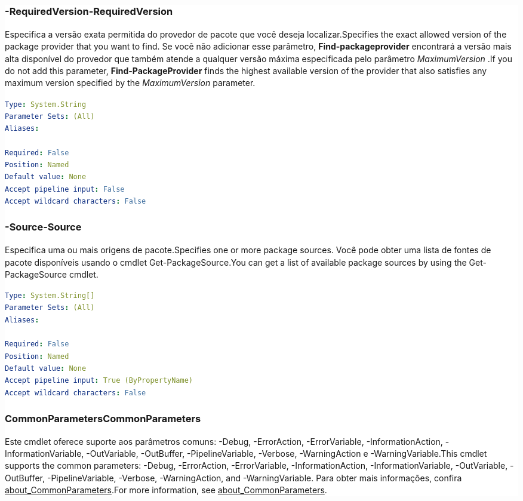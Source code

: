 ### <span data-ttu-id="1d7b9-147">-RequiredVersion</span><span class="sxs-lookup"><span data-stu-id="1d7b9-147">-RequiredVersion</span></span>

<span data-ttu-id="1d7b9-148">Especifica a versão exata permitida do provedor de pacote que você deseja localizar.</span><span class="sxs-lookup"><span data-stu-id="1d7b9-148">Specifies the exact allowed version of the package provider that you want to find.</span></span>
<span data-ttu-id="1d7b9-149">Se você não adicionar esse parâmetro, **Find-packageprovider** encontrará a versão mais alta disponível do provedor que também atende a qualquer versão máxima especificada pelo parâmetro *MaximumVersion* .</span><span class="sxs-lookup"><span data-stu-id="1d7b9-149">If you do not add this parameter, **Find-PackageProvider** finds the highest available version of the provider that also satisfies any maximum version specified by the *MaximumVersion* parameter.</span></span>

```yaml
Type: System.String
Parameter Sets: (All)
Aliases:

Required: False
Position: Named
Default value: None
Accept pipeline input: False
Accept wildcard characters: False
```

### <span data-ttu-id="1d7b9-150">-Source</span><span class="sxs-lookup"><span data-stu-id="1d7b9-150">-Source</span></span>

<span data-ttu-id="1d7b9-151">Especifica uma ou mais origens de pacote.</span><span class="sxs-lookup"><span data-stu-id="1d7b9-151">Specifies one or more package sources.</span></span>
<span data-ttu-id="1d7b9-152">Você pode obter uma lista de fontes de pacote disponíveis usando o cmdlet Get-PackageSource.</span><span class="sxs-lookup"><span data-stu-id="1d7b9-152">You can get a list of available package sources by using the Get-PackageSource cmdlet.</span></span>

```yaml
Type: System.String[]
Parameter Sets: (All)
Aliases:

Required: False
Position: Named
Default value: None
Accept pipeline input: True (ByPropertyName)
Accept wildcard characters: False
```

### <span data-ttu-id="1d7b9-153">CommonParameters</span><span class="sxs-lookup"><span data-stu-id="1d7b9-153">CommonParameters</span></span>

<span data-ttu-id="1d7b9-154">Este cmdlet oferece suporte aos parâmetros comuns: -Debug, -ErrorAction, -ErrorVariable, -InformationAction, -InformationVariable, -OutVariable, -OutBuffer, -PipelineVariable, -Verbose, -WarningAction e -WarningVariable.</span><span class="sxs-lookup"><span data-stu-id="1d7b9-154">This cmdlet supports the common parameters: -Debug, -ErrorAction, -ErrorVariable, -InformationAction, -InformationVariable, -OutVariable, -OutBuffer, -PipelineVariable, -Verbose, -WarningAction, and -WarningVariable.</span></span> <span data-ttu-id="1d7b9-155">Para obter mais informações, confira [about_CommonParameters](https://go.microsoft.com/fwlink/?LinkID=113216).</span><span class="sxs-lookup"><span data-stu-id="1d7b9-155">For more information, see [about_CommonParameters](https://go.microsoft.com/fwlink/?LinkID=113216).</span></span>
